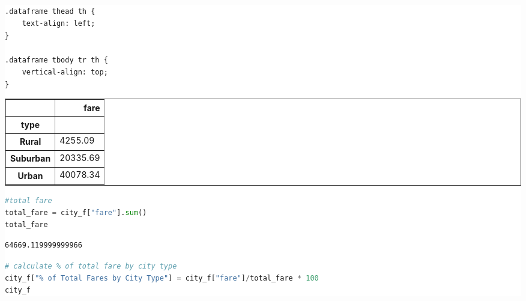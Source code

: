     .dataframe thead th {
        text-align: left;
    }

    .dataframe tbody tr th {
        vertical-align: top;
    }
</style>
<table border="1" class="dataframe">
  <thead>
    <tr style="text-align: right;">
      <th></th>
      <th>fare</th>
    </tr>
    <tr>
      <th>type</th>
      <th></th>
    </tr>
  </thead>
  <tbody>
    <tr>
      <th>Rural</th>
      <td>4255.09</td>
    </tr>
    <tr>
      <th>Suburban</th>
      <td>20335.69</td>
    </tr>
    <tr>
      <th>Urban</th>
      <td>40078.34</td>
    </tr>
  </tbody>
</table>
</div>




```python
#total fare
total_fare = city_f["fare"].sum()
total_fare
```




    64669.119999999966




```python
# calculate % of total fare by city type
city_f["% of Total Fares by City Type"] = city_f["fare"]/total_fare * 100
city_f
```

